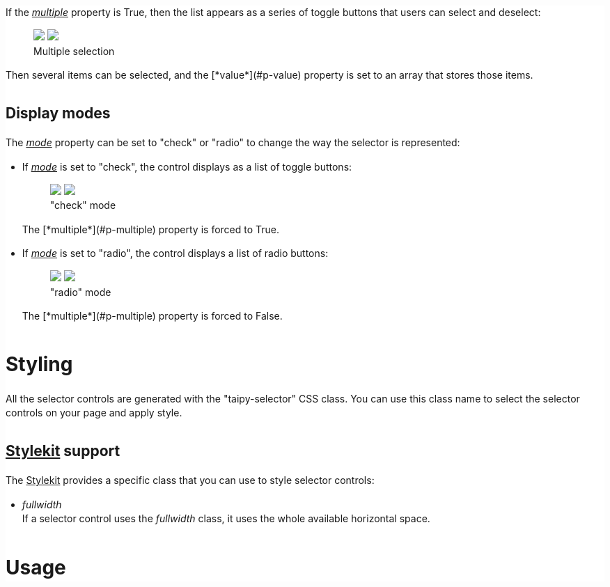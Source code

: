 If the [*multiple*](#p-multiple) property is True, then the list appears as a series of toggle
buttons that users can select and deselect:
<figure>
    <img src="../selector-multiple-d.png" class="visible-dark" />
    <img src="../selector-multiple-l.png" class="visible-light"/>
    <figcaption>Multiple selection</figcaption>
</figure>
Then several items can be selected, and the [*value*](#p-value) property is set to an array that
stores those items.

## Display modes

The [*mode*](#p-mode) property can be set to "check" or "radio" to change the way the selector
is represented:

- If [*mode*](#p-mode) is set to "check", the control displays as a list of toggle buttons:
    <figure>
        <img src="../selector-check-d.png" class="visible-dark" />
        <img src="../selector-check-l.png" class="visible-light"/>
        <figcaption>"check" mode</figcaption>
    </figure>
    The [*multiple*](#p-multiple) property is forced to True.

- If [*mode*](#p-mode) is set to "radio", the control displays a list of radio buttons:
    <figure>
        <img src="../selector-radio-d.png" class="visible-dark" />
        <img src="../selector-radio-l.png" class="visible-light"/>
        <figcaption>"radio" mode</figcaption>
    </figure>
    The [*multiple*](#p-multiple) property is forced to False.

# Styling

All the selector controls are generated with the "taipy-selector" CSS class. You can use this class
name to select the selector controls on your page and apply style.

## [Stylekit](../../styling/stylekit.md) support

The [Stylekit](../../styling/stylekit.md) provides a specific class that you can use to style selector
controls:

* *fullwidth*<br/>
    If a selector control uses the *fullwidth* class, it uses the whole available horizontal space.

# Usage
